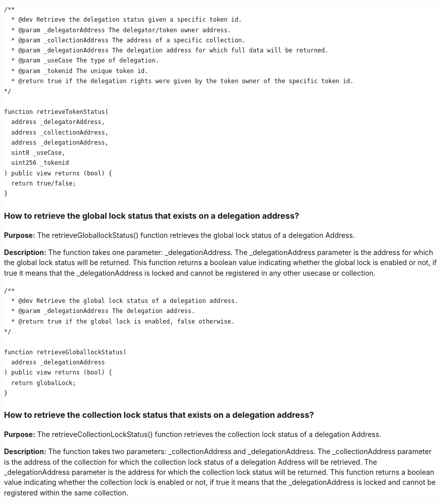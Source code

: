     /**
      * @dev Retrieve the delegation status given a specific token id.
      * @param _delegatorAddress The delegator/token owner address.
      * @param _collectionAddress The address of a specific collection.
      * @param _delegationAddress The delegation address for which full data will be returned.
      * @param _useCase The type of delegation.
      * @param _tokenid The unique token id.
      * @return true if the delegation rights were given by the token owner of the specific token id.
    */
 
    function retrieveTokenStatus(
      address _delegatorAddress,
      address _collectionAddress,
      address _delegationAddress,
      uint8 _useCase,
      uint256 _tokenid
    ) public view returns (bool) {
      return true/false;
    }
    
<div id='retrieveGloballockStatus'/>

### How to retrieve the global lock status that exists on a delegation address?

<b>Purpose:</b> The retrieveGloballockStatus() function retrieves the global lock status of a delegation Address.

<b>Description:</b> The function takes one parameter: _delegationAddress. The _delegationAddress parameter is the address for which the global lock status will be returned. This function returns a boolean value indicating whether the global lock is enabled or not, if true it means that the _delegationAddress is locked and cannot be registered in any other usecase or collection.

    /**
      * @dev Retrieve the global lock status of a delegation address.
      * @param _delegationAddress The delegation address.
      * @return true if the global lock is enabled, false otherwise.
    */
 
    function retrieveGloballockStatus(
      address _delegationAddress
    ) public view returns (bool) {
      return globalLock;
    }

<div id='retrieveCollectionLockStatus'/>

### How to retrieve the collection lock status that exists on a delegation address?

<b>Purpose:</b> The retrieveCollectionLockStatus() function retrieves the collection lock status of a delegation Address.

<b>Description:</b> The function takes two parameters: _collectionAddress and _delegationAddress. The _collectionAddress parameter is the address of the collection for which the collection lock status of a delegation Address will be retrieved. The _delegationAddress parameter is the address for which the collection lock status will be returned. This function returns a boolean value indicating whether the collection lock is enabled or not, if true it means that the _delegationAddress is locked and cannot be registered within the same collection.

